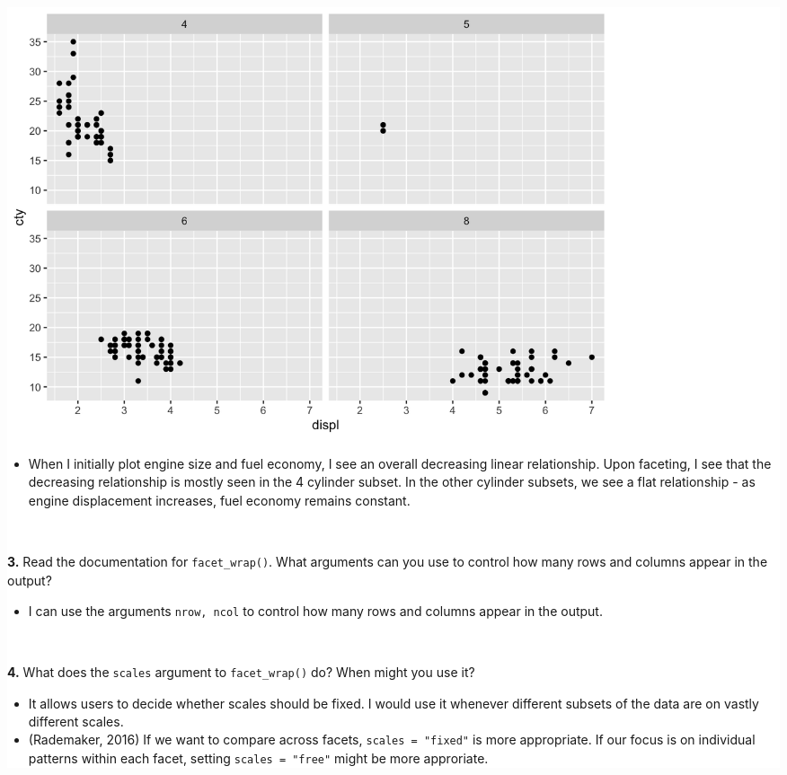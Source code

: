 <img src="01-first-steps_files/figure-html/unnamed-chunk-17-2.png" width="672" />

-   When I initially plot engine size and fuel economy, I see an overall decreasing linear relationship. Upon faceting, I see that the decreasing relationship is mostly seen in the 4 cylinder subset. In the other cylinder subsets, we see a flat relationship - as engine displacement increases, fuel economy remains constant.

<br>

**3.**  Read the documentation for `facet_wrap()`. What arguments can you use to control how many rows and columns appear in the output?

-   I can use the arguments `nrow, ncol` to control how many rows and columns appear in the output.


<br>

**4.**  What does the `scales` argument to `facet_wrap()` do? When might you use it?

-   It allows users to decide whether scales should be fixed. I would use it whenever different subsets of the data are on vastly different scales. 
- (Rademaker, 2016) If we want to compare across facets, `scales = "fixed"` is more appropriate. If our focus is on individual patterns within each facet, setting `scales = "free"` might be more approriate.
